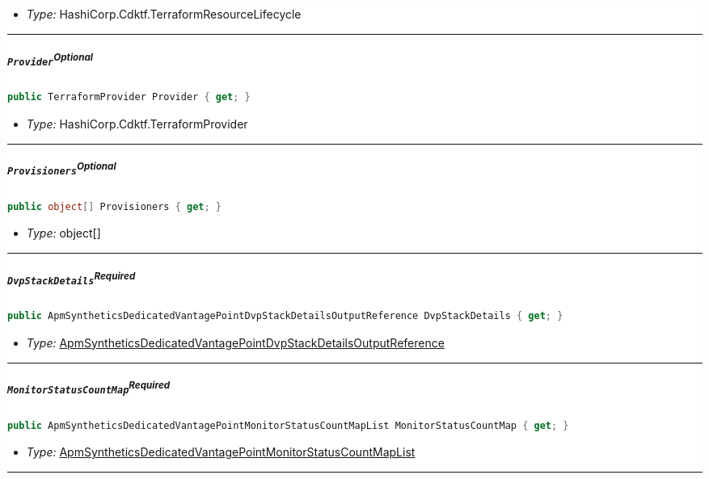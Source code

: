 - *Type:* HashiCorp.Cdktf.TerraformResourceLifecycle

---

##### `Provider`<sup>Optional</sup> <a name="Provider" id="rhizo-co-terraform-provider-oci.apmSyntheticsDedicatedVantagePoint.ApmSyntheticsDedicatedVantagePoint.property.provider"></a>

```csharp
public TerraformProvider Provider { get; }
```

- *Type:* HashiCorp.Cdktf.TerraformProvider

---

##### `Provisioners`<sup>Optional</sup> <a name="Provisioners" id="rhizo-co-terraform-provider-oci.apmSyntheticsDedicatedVantagePoint.ApmSyntheticsDedicatedVantagePoint.property.provisioners"></a>

```csharp
public object[] Provisioners { get; }
```

- *Type:* object[]

---

##### `DvpStackDetails`<sup>Required</sup> <a name="DvpStackDetails" id="rhizo-co-terraform-provider-oci.apmSyntheticsDedicatedVantagePoint.ApmSyntheticsDedicatedVantagePoint.property.dvpStackDetails"></a>

```csharp
public ApmSyntheticsDedicatedVantagePointDvpStackDetailsOutputReference DvpStackDetails { get; }
```

- *Type:* <a href="#rhizo-co-terraform-provider-oci.apmSyntheticsDedicatedVantagePoint.ApmSyntheticsDedicatedVantagePointDvpStackDetailsOutputReference">ApmSyntheticsDedicatedVantagePointDvpStackDetailsOutputReference</a>

---

##### `MonitorStatusCountMap`<sup>Required</sup> <a name="MonitorStatusCountMap" id="rhizo-co-terraform-provider-oci.apmSyntheticsDedicatedVantagePoint.ApmSyntheticsDedicatedVantagePoint.property.monitorStatusCountMap"></a>

```csharp
public ApmSyntheticsDedicatedVantagePointMonitorStatusCountMapList MonitorStatusCountMap { get; }
```

- *Type:* <a href="#rhizo-co-terraform-provider-oci.apmSyntheticsDedicatedVantagePoint.ApmSyntheticsDedicatedVantagePointMonitorStatusCountMapList">ApmSyntheticsDedicatedVantagePointMonitorStatusCountMapList</a>

---